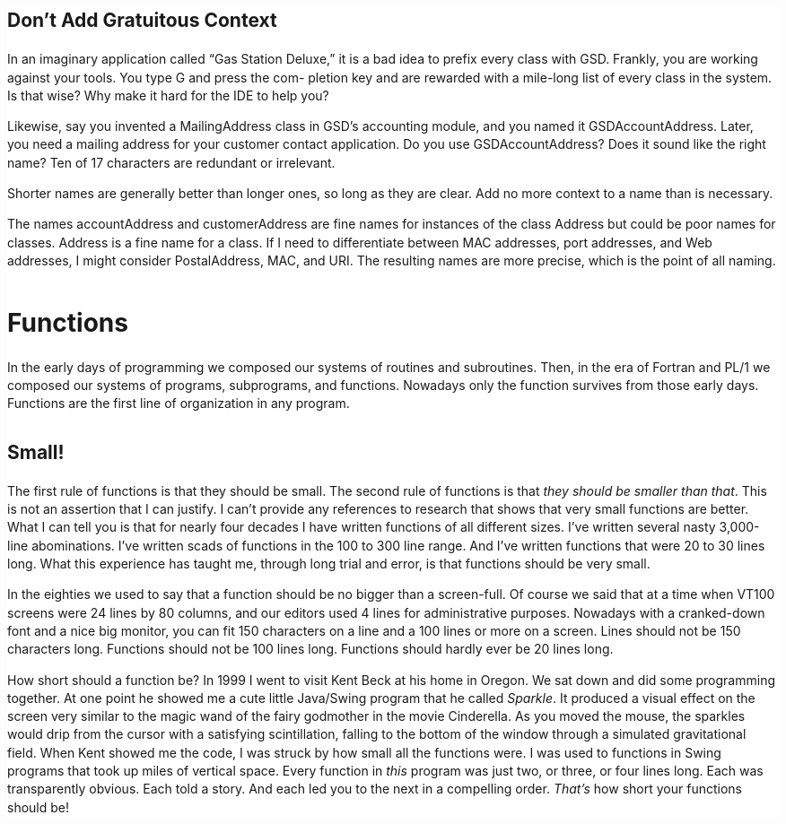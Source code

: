 ## Don’t Add Gratuitous Context

In an imaginary application called “Gas Station Deluxe,” it is a bad idea to prefix every class with GSD. Frankly, you are working against your tools. You type G and press the com- pletion key and are rewarded with a mile-long list of every class in the system. Is that wise? Why make it hard for the IDE to help you?

Likewise, say you invented a MailingAddress class in GSD’s accounting module, and you named it GSDAccountAddress. Later, you need a mailing address for your customer contact application. Do you use GSDAccountAddress? Does it sound like the right name? Ten of 17 characters are redundant or irrelevant.

Shorter names are generally better than longer ones, so long as they are clear. Add no more context to a name than is necessary.

The names accountAddress and customerAddress are fine names for instances of the class Address but could be poor names for classes. Address is a fine name for a class. If I need to differentiate between MAC addresses, port addresses, and Web addresses, I might consider PostalAddress, MAC, and URI. The resulting names are more precise, which is the point of all naming.

# Functions

In the early days of programming we composed our systems of routines and subroutines. Then, in the era of Fortran and PL/1 we composed our systems of programs, subprograms, and functions. Nowadays only the function survives from those early days. Functions are the first line of organization in any program.

## Small!

The first rule of functions is that they should be small. The second rule of functions is that *they should be smaller than that*. This is not an assertion that I can justify. I can’t provide any references to research that shows that very small functions are better. What I can tell you is that for nearly four decades I have written functions of all different sizes. I’ve written several nasty 3,000-line abominations. I’ve written scads of functions in the 100 to 300 line range. And I’ve written functions that were 20 to 30 lines long. What this experience has taught me, through long trial and error, is that functions should be very small.

In the eighties we used to say that a function should be no bigger than a screen-full. Of course we said that at a time when VT100 screens were 24 lines by 80 columns, and our editors used 4 lines for administrative purposes. Nowadays with a cranked-down font and a nice big monitor, you can fit 150 characters on a line and a 100 lines or more on a screen. Lines should not be 150 characters long. Functions should not be 100 lines long. Functions should hardly ever be 20 lines long.

How short should a function be? In 1999 I went to visit Kent Beck at his home in Oregon. We sat down and did some programming together. At one point he showed me a cute little Java/Swing program that he called *Sparkle*. It produced a visual effect on the screen very similar to the magic wand of the fairy godmother in the movie Cinderella. As you moved the mouse, the sparkles would drip from the cursor with a satisfying scintillation, falling to the bottom of the window through a simulated gravitational field. When Kent showed me the code, I was struck by how small all the functions were. I was used to functions in Swing programs that took up miles of vertical space. Every function in *this* program was just two, or three, or four lines long. Each was transparently obvious. Each told a story. And each led you to the next in a compelling order. *That’s* how short your functions should be!
